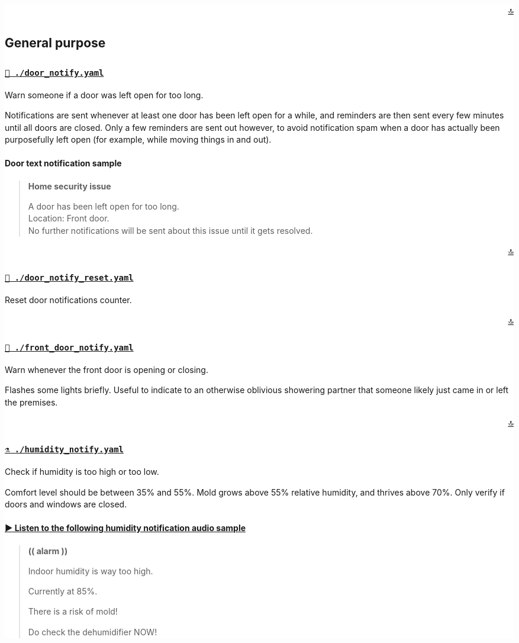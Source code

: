 <p align="right"><a href="#top" title="Back to top">🔝</a></p>

## General purpose

### [`🚪 ./door_notify.yaml`](door_notify.yaml)

Warn someone if a door was left open for too long.

Notifications are sent whenever at least one door has been left open for a while, and reminders are then sent every few minutes until all doors are closed. Only a few reminders are sent out however, to avoid notification spam when a door has actually been purposefully left open (for example, while moving things in and out).

#### Door text notification sample

>
> **Home security issue**
>
> A door has been left open for too long.\
> Location: Front door.\
> No further notifications will be sent about this issue until it gets resolved.
>

<p align="right"><a href="#top" title="Back to top">🔝</a></p>

### [`🔄 ./door_notify_reset.yaml`](door_notify_reset.yaml)

Reset door notifications counter.

<p align="right"><a href="#top" title="Back to top">🔝</a></p>

### [`🚪 ./front_door_notify.yaml`](front_door_notify.yaml)

Warn whenever the front door is opening or closing.

Flashes some lights briefly. Useful to indicate to an otherwise oblivious showering partner that someone likely just came in or left the premises.

<p align="right"><a href="#top" title="Back to top">🔝</a></p>

### [`⚗️ ./humidity_notify.yaml`](humidity_notify.yaml)

Check if humidity is too high or too low.

Comfort level should be between 35% and 55%. Mold grows above 55% relative humidity, and thrives above 70%. Only verify if doors and windows are closed.

#### [▶️ Listen to the following humidity notification audio sample](https://instaud.io/2Idw?autoplay=1)

>
> **(( alarm ))**
>
> Indoor humidity is way too high.
>
> Currently at 85%.
>
> There is a risk of mold!
>
> Do check the dehumidifier NOW!
>
